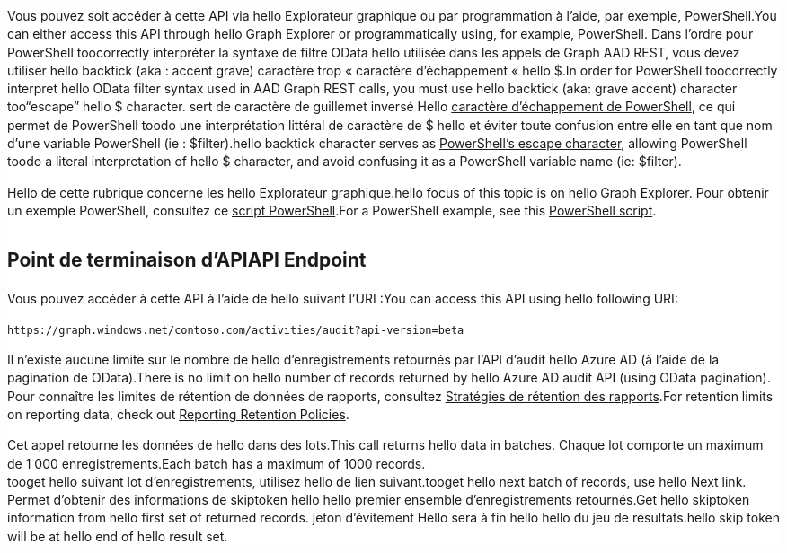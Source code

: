 <span data-ttu-id="29c56-122">Vous pouvez soit accéder à cette API via hello [Explorateur graphique](https://graphexplorer2.cloudapp.net) ou par programmation à l’aide, par exemple, PowerShell.</span><span class="sxs-lookup"><span data-stu-id="29c56-122">You can either access this API through hello [Graph Explorer](https://graphexplorer2.cloudapp.net) or programmatically using, for example, PowerShell.</span></span> <span data-ttu-id="29c56-123">Dans l’ordre pour PowerShell toocorrectly interpréter la syntaxe de filtre OData hello utilisée dans les appels de Graph AAD REST, vous devez utiliser hello backtick (aka : accent grave) caractère trop « caractère d’échappement « hello $.</span><span class="sxs-lookup"><span data-stu-id="29c56-123">In order for PowerShell toocorrectly interpret hello OData filter syntax used in AAD Graph REST calls, you must use hello backtick (aka: grave accent) character too“escape” hello $ character.</span></span> <span data-ttu-id="29c56-124">sert de caractère de guillemet inversé Hello [caractère d’échappement de PowerShell](https://technet.microsoft.com/library/hh847755.aspx), ce qui permet de PowerShell toodo une interprétation littéral de caractère de $ hello et éviter toute confusion entre elle en tant que nom d’une variable PowerShell (ie : $filter).</span><span class="sxs-lookup"><span data-stu-id="29c56-124">hello backtick character serves as [PowerShell’s escape character](https://technet.microsoft.com/library/hh847755.aspx), allowing PowerShell toodo a literal interpretation of hello $ character, and avoid confusing it as a PowerShell variable name (ie: $filter).</span></span>

<span data-ttu-id="29c56-125">Hello de cette rubrique concerne les hello Explorateur graphique.</span><span class="sxs-lookup"><span data-stu-id="29c56-125">hello focus of this topic is on hello Graph Explorer.</span></span> <span data-ttu-id="29c56-126">Pour obtenir un exemple PowerShell, consultez ce [script PowerShell](active-directory-reporting-api-audit-samples.md#powershell-script).</span><span class="sxs-lookup"><span data-stu-id="29c56-126">For a PowerShell example, see this [PowerShell script](active-directory-reporting-api-audit-samples.md#powershell-script).</span></span>

## <a name="api-endpoint"></a><span data-ttu-id="29c56-127">Point de terminaison d’API</span><span class="sxs-lookup"><span data-stu-id="29c56-127">API Endpoint</span></span>
<span data-ttu-id="29c56-128">Vous pouvez accéder à cette API à l’aide de hello suivant l’URI :</span><span class="sxs-lookup"><span data-stu-id="29c56-128">You can access this API using hello following URI:</span></span>  

    https://graph.windows.net/contoso.com/activities/audit?api-version=beta

<span data-ttu-id="29c56-129">Il n’existe aucune limite sur le nombre de hello d’enregistrements retournés par l’API d’audit hello Azure AD (à l’aide de la pagination de OData).</span><span class="sxs-lookup"><span data-stu-id="29c56-129">There is no limit on hello number of records returned by hello Azure AD audit API (using OData pagination).</span></span>
<span data-ttu-id="29c56-130">Pour connaître les limites de rétention de données de rapports, consultez [Stratégies de rétention des rapports](active-directory-reporting-retention.md).</span><span class="sxs-lookup"><span data-stu-id="29c56-130">For retention limits on reporting data, check out [Reporting Retention Policies](active-directory-reporting-retention.md).</span></span>

<span data-ttu-id="29c56-131">Cet appel retourne les données de hello dans des lots.</span><span class="sxs-lookup"><span data-stu-id="29c56-131">This call returns hello data in batches.</span></span> <span data-ttu-id="29c56-132">Chaque lot comporte un maximum de 1 000 enregistrements.</span><span class="sxs-lookup"><span data-stu-id="29c56-132">Each batch has a maximum of 1000 records.</span></span>  
<span data-ttu-id="29c56-133">tooget hello suivant lot d’enregistrements, utilisez hello de lien suivant.</span><span class="sxs-lookup"><span data-stu-id="29c56-133">tooget hello next batch of records, use hello Next link.</span></span> <span data-ttu-id="29c56-134">Permet d’obtenir des informations de skiptoken hello hello premier ensemble d’enregistrements retournés.</span><span class="sxs-lookup"><span data-stu-id="29c56-134">Get hello skiptoken information from hello first set of returned records.</span></span> <span data-ttu-id="29c56-135">jeton d’évitement Hello sera à fin hello hello du jeu de résultats.</span><span class="sxs-lookup"><span data-stu-id="29c56-135">hello skip token will be at hello end of hello result set.</span></span>  
